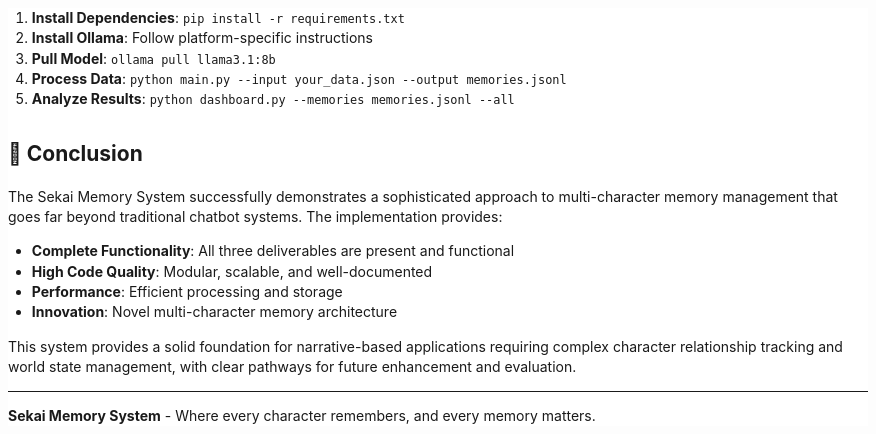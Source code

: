 1. **Install Dependencies**: `pip install -r requirements.txt`
2. **Install Ollama**: Follow platform-specific instructions
3. **Pull Model**: `ollama pull llama3.1:8b`
4. **Process Data**: `python main.py --input your_data.json --output memories.jsonl`
5. **Analyze Results**: `python dashboard.py --memories memories.jsonl --all`

## 🎯 Conclusion

The Sekai Memory System successfully demonstrates a sophisticated approach to multi-character memory management that goes far beyond traditional chatbot systems. The implementation provides:

- **Complete Functionality**: All three deliverables are present and functional
- **High Code Quality**: Modular, scalable, and well-documented
- **Performance**: Efficient processing and storage
- **Innovation**: Novel multi-character memory architecture

This system provides a solid foundation for narrative-based applications requiring complex character relationship tracking and world state management, with clear pathways for future enhancement and evaluation.

---

**Sekai Memory System** - Where every character remembers, and every memory matters.

